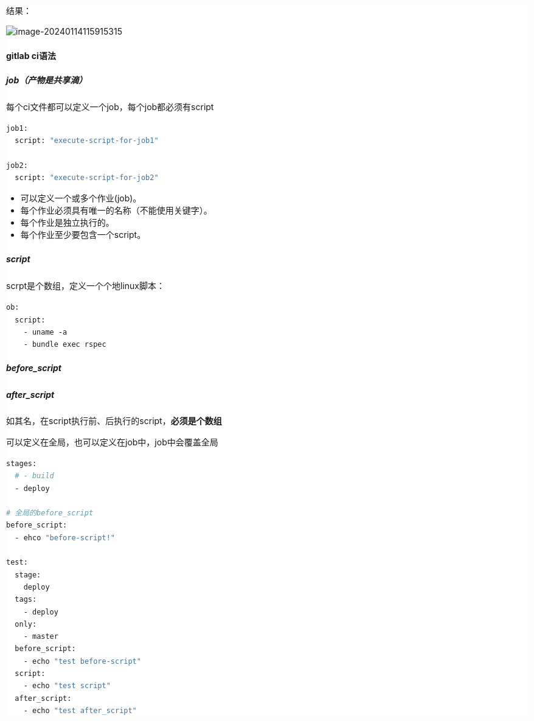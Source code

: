 

结果：

![image-20240114115915315](C:\Users\timotte\AppData\Roaming\Typora\typora-user-images\image-20240114115915315.png)



#### gitlab ci语法

##### job（产物是共享滴）

每个ci文件都可以定义一个job，每个job都必须有script

```bash
job1:
  script: "execute-script-for-job1"

job2:
  script: "execute-script-for-job2"
```



- 可以定义一个或多个作业(job)。
- 每个作业必须具有唯一的名称（不能使用关键字）。
- 每个作业是独立执行的。
- 每个作业至少要包含一个script。

##### script

scrpt是个数组，定义一个个地linux脚本：

```bah
ob:
  script:
    - uname -a
    - bundle exec rspec
```

##### before_script

##### after_script

如其名，在script执行前、后执行的script，**必须是个数组**

可以定义在全局，也可以定义在job中，job中会覆盖全局

```bash
stages:
  # - build
  - deploy

# 全局的before_script
before_script:
  - ehco "before-script!"

test:
  stage:
    deploy
  tags:
    - deploy
  only:
    - master
  before_script: 
    - echo "test before-script"
  script:
    - echo "test script"
  after_script:
    - echo "test after_script"
```
